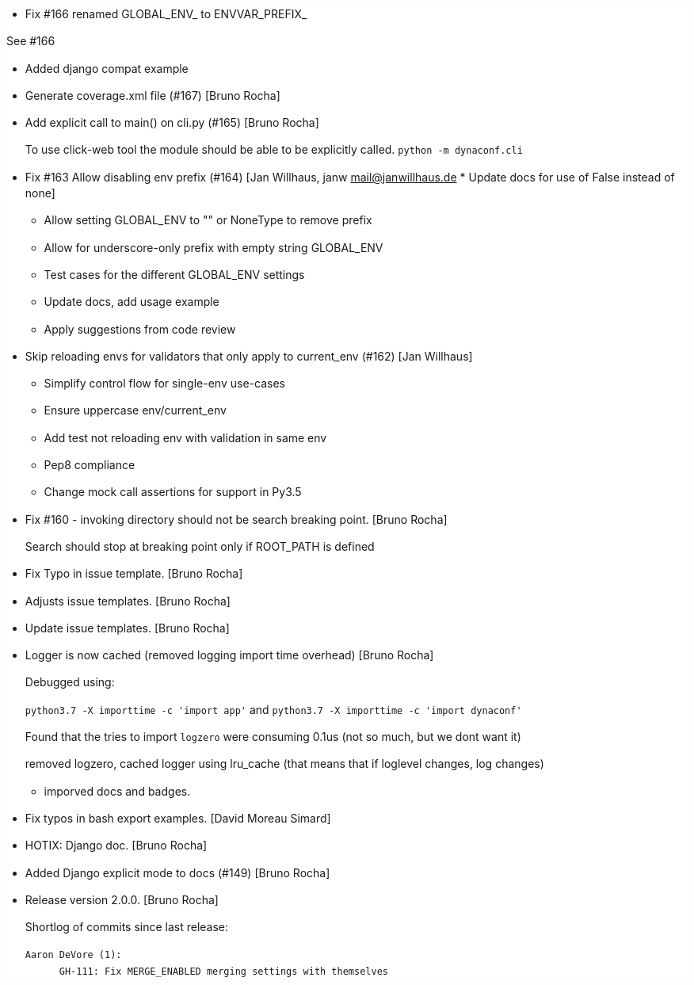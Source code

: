   * Fix #166 renamed GLOBAL_ENV_ to ENVVAR_PREFIX_

  See #166

  * Added django compat example
- Generate coverage.xml file (#167) [Bruno Rocha]
- Add explicit call to main() on cli.py (#165) [Bruno Rocha]

  To use click-web tool the module should be able to be explicitly called. `python -m dynaconf.cli`
- Fix #163 Allow disabling env prefix (#164) [Jan Willhaus, janw
  <mail@janwillhaus.de>    * Update docs for use of False instead of
  none]

  * Allow setting GLOBAL_ENV to "" or NoneType to remove prefix

  * Allow for underscore-only prefix with empty string GLOBAL_ENV

  * Test cases for the different GLOBAL_ENV settings

  * Update docs, add usage example

  * Apply suggestions from code review
- Skip reloading envs for validators that only apply to current_env
  (#162) [Jan Willhaus]

  * Simplify control flow for single-env use-cases

  * Ensure uppercase env/current_env

  * Add test not reloading env with validation in same env

  * Pep8 compliance

  * Change mock call assertions for support in Py3.5
- Fix #160 - invoking directory should not be search breaking point.
  [Bruno Rocha]

  Search should stop at breaking point  only if ROOT_PATH is defined
- Fix Typo in issue template. [Bruno Rocha]
- Adjusts issue templates. [Bruno Rocha]
- Update issue templates. [Bruno Rocha]
- Logger is now cached (removed logging import time overhead) [Bruno
  Rocha]

  Debugged using:

  `python3.7 -X importtime -c 'import app'` and `python3.7 -X importtime -c 'import dynaconf'`

  Found that the tries to import `logzero` were consuming 0.1us (not so much, but we dont want it)

  removed logzero, cached logger using lru_cache (that means that if loglevel changes, log changes)

  - imporved docs and badges.
- Fix typos in bash export examples. [David Moreau Simard]
- HOTIX: Django doc. [Bruno Rocha]
- Added Django explicit mode to docs (#149) [Bruno Rocha]
- Release version 2.0.0. [Bruno Rocha]

  Shortlog of commits since last release:

      Aaron DeVore (1):
            GH-111: Fix MERGE_ENABLED merging settings with themselves
